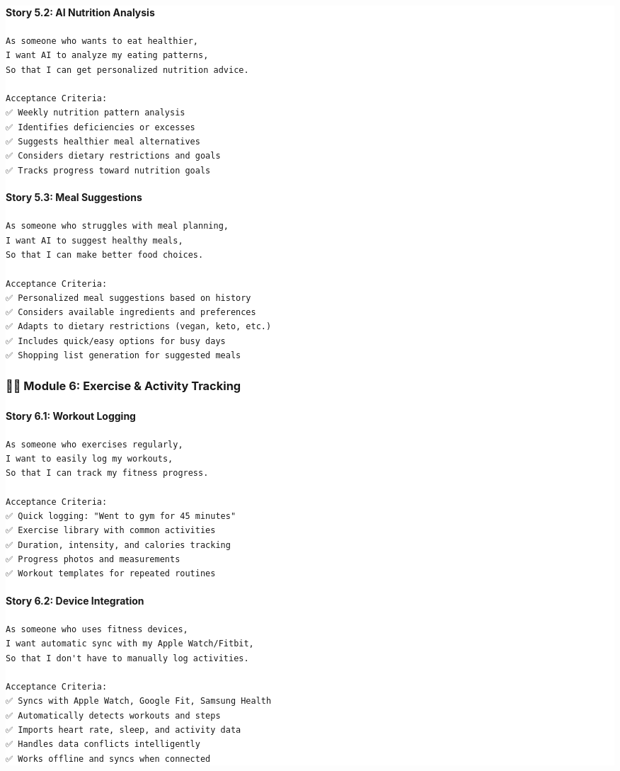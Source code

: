 #### **Story 5.2: AI Nutrition Analysis**
```
As someone who wants to eat healthier,
I want AI to analyze my eating patterns,
So that I can get personalized nutrition advice.

Acceptance Criteria:
✅ Weekly nutrition pattern analysis
✅ Identifies deficiencies or excesses
✅ Suggests healthier meal alternatives
✅ Considers dietary restrictions and goals
✅ Tracks progress toward nutrition goals
```

#### **Story 5.3: Meal Suggestions**
```
As someone who struggles with meal planning,
I want AI to suggest healthy meals,
So that I can make better food choices.

Acceptance Criteria:
✅ Personalized meal suggestions based on history
✅ Considers available ingredients and preferences
✅ Adapts to dietary restrictions (vegan, keto, etc.)
✅ Includes quick/easy options for busy days
✅ Shopping list generation for suggested meals
```

### 🏃‍♀️ **Module 6: Exercise & Activity Tracking**

#### **Story 6.1: Workout Logging**
```
As someone who exercises regularly,
I want to easily log my workouts,
So that I can track my fitness progress.

Acceptance Criteria:
✅ Quick logging: "Went to gym for 45 minutes"
✅ Exercise library with common activities
✅ Duration, intensity, and calories tracking
✅ Progress photos and measurements
✅ Workout templates for repeated routines
```

#### **Story 6.2: Device Integration**
```
As someone who uses fitness devices,
I want automatic sync with my Apple Watch/Fitbit,
So that I don't have to manually log activities.

Acceptance Criteria:
✅ Syncs with Apple Watch, Google Fit, Samsung Health
✅ Automatically detects workouts and steps
✅ Imports heart rate, sleep, and activity data
✅ Handles data conflicts intelligently
✅ Works offline and syncs when connected
```
